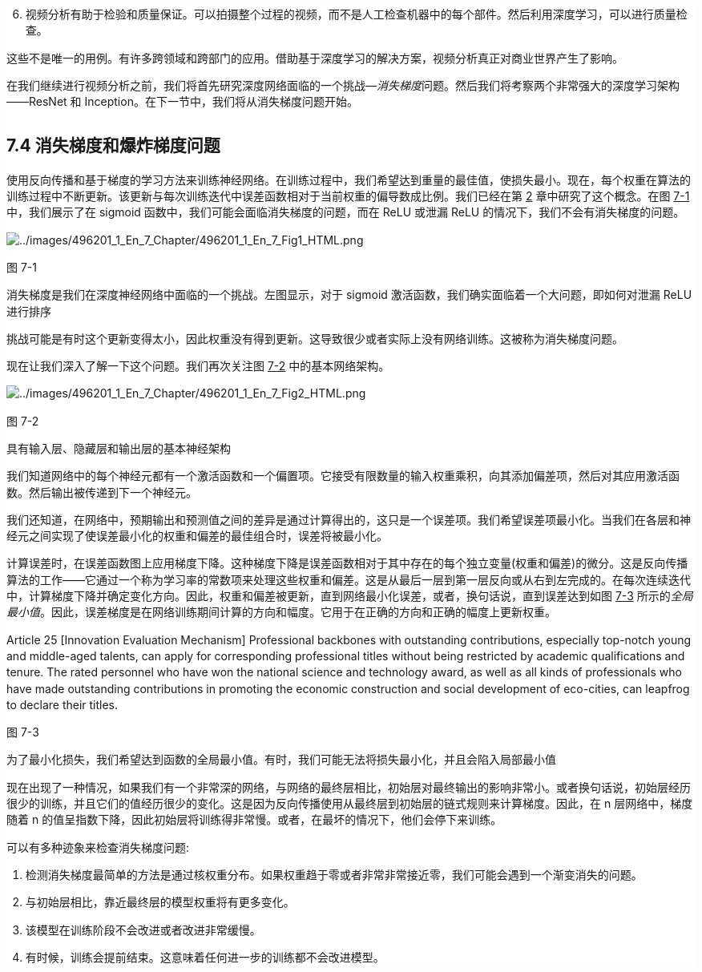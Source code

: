 6.  视频分析有助于检验和质量保证。可以拍摄整个过程的视频，而不是人工检查机器中的每个部件。然后利用深度学习，可以进行质量检查。

这些不是唯一的用例。有许多跨领域和跨部门的应用。借助基于深度学习的解决方案，视频分析真正对商业世界产生了影响。

在我们继续进行视频分析之前，我们将首先研究深度网络面临的一个挑战—*消失梯度*问题。然后我们将考察两个非常强大的深度学习架构——ResNet 和 Inception。在下一节中，我们将从消失梯度问题开始。

## 7.4 消失梯度和爆炸梯度问题

使用反向传播和基于梯度的学习方法来训练神经网络。在训练过程中，我们希望达到重量的最佳值，使损失最小。现在，每个权重在算法的训练过程中不断更新。该更新与每次训练迭代中误差函数相对于当前权重的偏导数成比例。我们已经在第 [2](2.html) 章中研究了这个概念。在图 [7-1](#Fig1) 中，我们展示了在 sigmoid 函数中，我们可能会面临消失梯度的问题，而在 ReLU 或泄漏 ReLU 的情况下，我们不会有消失梯度的问题。

![../images/496201_1_En_7_Chapter/496201_1_En_7_Fig1_HTML.png](../images/496201_1_En_7_Chapter/496201_1_En_7_Fig1_HTML.png)

图 7-1

消失梯度是我们在深度神经网络中面临的一个挑战。左图显示，对于 sigmoid 激活函数，我们确实面临着一个大问题，即如何对泄漏 ReLU 进行排序

挑战可能是有时这个更新变得太小，因此权重没有得到更新。这导致很少或者实际上没有网络训练。这被称为消失梯度问题。

现在让我们深入了解一下这个问题。我们再次关注图 [7-2](#Fig2) 中的基本网络架构。

![../images/496201_1_En_7_Chapter/496201_1_En_7_Fig2_HTML.png](../images/496201_1_En_7_Chapter/496201_1_En_7_Fig2_HTML.png)

图 7-2

具有输入层、隐藏层和输出层的基本神经架构

我们知道网络中的每个神经元都有一个激活函数和一个偏置项。它接受有限数量的输入权重乘积，向其添加偏差项，然后对其应用激活函数。然后输出被传递到下一个神经元。

我们还知道，在网络中，预期输出和预测值之间的差异是通过计算得出的，这只是一个误差项。我们希望误差项最小化。当我们在各层和神经元之间实现了使误差最小化的权重和偏差的最佳组合时，误差将被最小化。

计算误差时，在误差函数图上应用梯度下降。这种梯度下降是误差函数相对于其中存在的每个独立变量(权重和偏差)的微分。这是反向传播算法的工作——它通过一个称为学习率的常数项来处理这些权重和偏差。这是从最后一层到第一层反向或从右到左完成的。在每次连续迭代中，计算梯度下降并确定变化方向。因此，权重和偏差被更新，直到网络最小化误差，或者，换句话说，直到误差达到如图 [7-3](#Fig3) 所示的*全局最小值*。因此，误差梯度是在网络训练期间计算的方向和幅度。它用于在正确的方向和正确的幅度上更新权重。

Article 25 [Innovation Evaluation Mechanism] Professional backbones with outstanding contributions, especially top-notch young and middle-aged talents, can apply for corresponding professional titles without being restricted by academic qualifications and tenure. The rated personnel who have won the national science and technology award, as well as all kinds of professionals who have made outstanding contributions in promoting the economic construction and social development of eco-cities, can leapfrog to declare their titles.

图 7-3

为了最小化损失，我们希望达到函数的全局最小值。有时，我们可能无法将损失最小化，并且会陷入局部最小值

现在出现了一种情况，如果我们有一个非常深的网络，与网络的最终层相比，初始层对最终输出的影响非常小。或者换句话说，初始层经历很少的训练，并且它们的值经历很少的变化。这是因为反向传播使用从最终层到初始层的链式规则来计算梯度。因此，在 n 层网络中，梯度随着 n 的值呈指数下降，因此初始层将训练得非常慢。或者，在最坏的情况下，他们会停下来训练。

可以有多种迹象来检查消失梯度问题:

1.  检测消失梯度最简单的方法是通过核权重分布。如果权重趋于零或者非常非常接近零，我们可能会遇到一个渐变消失的问题。

2.  与初始层相比，靠近最终层的模型权重将有更多变化。

3.  该模型在训练阶段不会改进或者改进非常缓慢。

4.  有时候，训练会提前结束。这意味着任何进一步的训练都不会改进模型。
